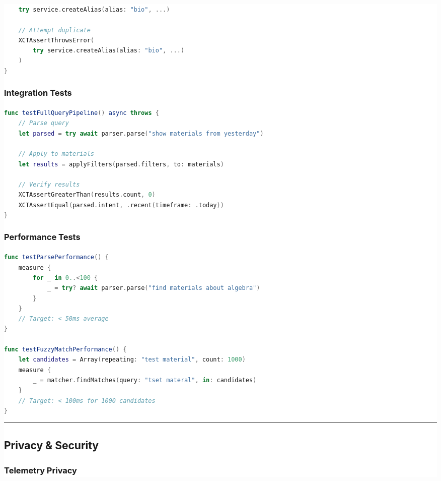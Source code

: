 ```swift
    try service.createAlias(alias: "bio", ...)

    // Attempt duplicate
    XCTAssertThrowsError(
        try service.createAlias(alias: "bio", ...)
    )
}
```

### Integration Tests

```swift
func testFullQueryPipeline() async throws {
    // Parse query
    let parsed = try await parser.parse("show materials from yesterday")

    // Apply to materials
    let results = applyFilters(parsed.filters, to: materials)

    // Verify results
    XCTAssertGreaterThan(results.count, 0)
    XCTAssertEqual(parsed.intent, .recent(timeframe: .today))
}
```

### Performance Tests

```swift
func testParsePerformance() {
    measure {
        for _ in 0..<100 {
            _ = try? await parser.parse("find materials about algebra")
        }
    }
    // Target: < 50ms average
}

func testFuzzyMatchPerformance() {
    let candidates = Array(repeating: "test material", count: 1000)
    measure {
        _ = matcher.findMatches(query: "tset materal", in: candidates)
    }
    // Target: < 100ms for 1000 candidates
}
```

---

## Privacy & Security

### Telemetry Privacy
